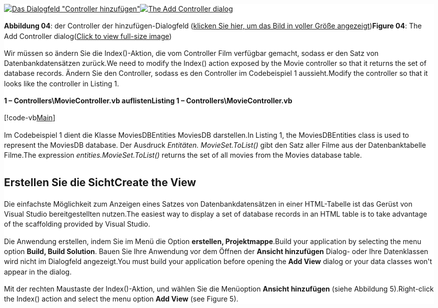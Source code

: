 
<span data-ttu-id="8c9ec-165">[![Das Dialogfeld "Controller hinzufügen"](displaying-a-table-of-database-data-vb/_static/image4.jpg)](displaying-a-table-of-database-data-vb/_static/image7.png)</span><span class="sxs-lookup"><span data-stu-id="8c9ec-165">[![The Add Controller dialog](displaying-a-table-of-database-data-vb/_static/image4.jpg)](displaying-a-table-of-database-data-vb/_static/image7.png)</span></span>

<span data-ttu-id="8c9ec-166">**Abbildung 04**: der Controller der hinzufügen-Dialogfeld ([klicken Sie hier, um das Bild in voller Größe angezeigt](displaying-a-table-of-database-data-vb/_static/image8.png))</span><span class="sxs-lookup"><span data-stu-id="8c9ec-166">**Figure 04**: The Add Controller dialog([Click to view full-size image](displaying-a-table-of-database-data-vb/_static/image8.png))</span></span>


<span data-ttu-id="8c9ec-167">Wir müssen so ändern Sie die Index()-Aktion, die vom Controller Film verfügbar gemacht, sodass er den Satz von Datenbankdatensätzen zurück.</span><span class="sxs-lookup"><span data-stu-id="8c9ec-167">We need to modify the Index() action exposed by the Movie controller so that it returns the set of database records.</span></span> <span data-ttu-id="8c9ec-168">Ändern Sie den Controller, sodass es den Controller im Codebeispiel 1 aussieht.</span><span class="sxs-lookup"><span data-stu-id="8c9ec-168">Modify the controller so that it looks like the controller in Listing 1.</span></span>

<span data-ttu-id="8c9ec-169">**1 – Controllers\MovieController.vb auflisten**</span><span class="sxs-lookup"><span data-stu-id="8c9ec-169">**Listing 1 – Controllers\MovieController.vb**</span></span>

[!code-vb[Main](displaying-a-table-of-database-data-vb/samples/sample1.vb)]

<span data-ttu-id="8c9ec-170">Im Codebeispiel 1 dient die Klasse MoviesDBEntities MoviesDB darstellen.</span><span class="sxs-lookup"><span data-stu-id="8c9ec-170">In Listing 1, the MoviesDBEntities class is used to represent the MoviesDB database.</span></span> <span data-ttu-id="8c9ec-171">Der Ausdruck *Entitäten. MovieSet.ToList()* gibt den Satz aller Filme aus der Datenbanktabelle Filme.</span><span class="sxs-lookup"><span data-stu-id="8c9ec-171">The expression *entities.MovieSet.ToList()* returns the set of all movies from the Movies database table.</span></span>

## <a name="create-the-view"></a><span data-ttu-id="8c9ec-172">Erstellen Sie die Sicht</span><span class="sxs-lookup"><span data-stu-id="8c9ec-172">Create the View</span></span>

<span data-ttu-id="8c9ec-173">Die einfachste Möglichkeit zum Anzeigen eines Satzes von Datenbankdatensätzen in einer HTML-Tabelle ist das Gerüst von Visual Studio bereitgestellten nutzen.</span><span class="sxs-lookup"><span data-stu-id="8c9ec-173">The easiest way to display a set of database records in an HTML table is to take advantage of the scaffolding provided by Visual Studio.</span></span>

<span data-ttu-id="8c9ec-174">Die Anwendung erstellen, indem Sie im Menü die Option **erstellen, Projektmappe**.</span><span class="sxs-lookup"><span data-stu-id="8c9ec-174">Build your application by selecting the menu option **Build, Build Solution**.</span></span> <span data-ttu-id="8c9ec-175">Bauen Sie Ihre Anwendung vor dem Öffnen der **Ansicht hinzufügen** Dialog- oder Ihre Datenklassen wird nicht im Dialogfeld angezeigt.</span><span class="sxs-lookup"><span data-stu-id="8c9ec-175">You must build your application before opening the **Add View** dialog or your data classes won't appear in the dialog.</span></span>

<span data-ttu-id="8c9ec-176">Mit der rechten Maustaste der Index()-Aktion, und wählen Sie die Menüoption **Ansicht hinzufügen** (siehe Abbildung 5).</span><span class="sxs-lookup"><span data-stu-id="8c9ec-176">Right-click the Index() action and select the menu option **Add View** (see Figure 5).</span></span>
